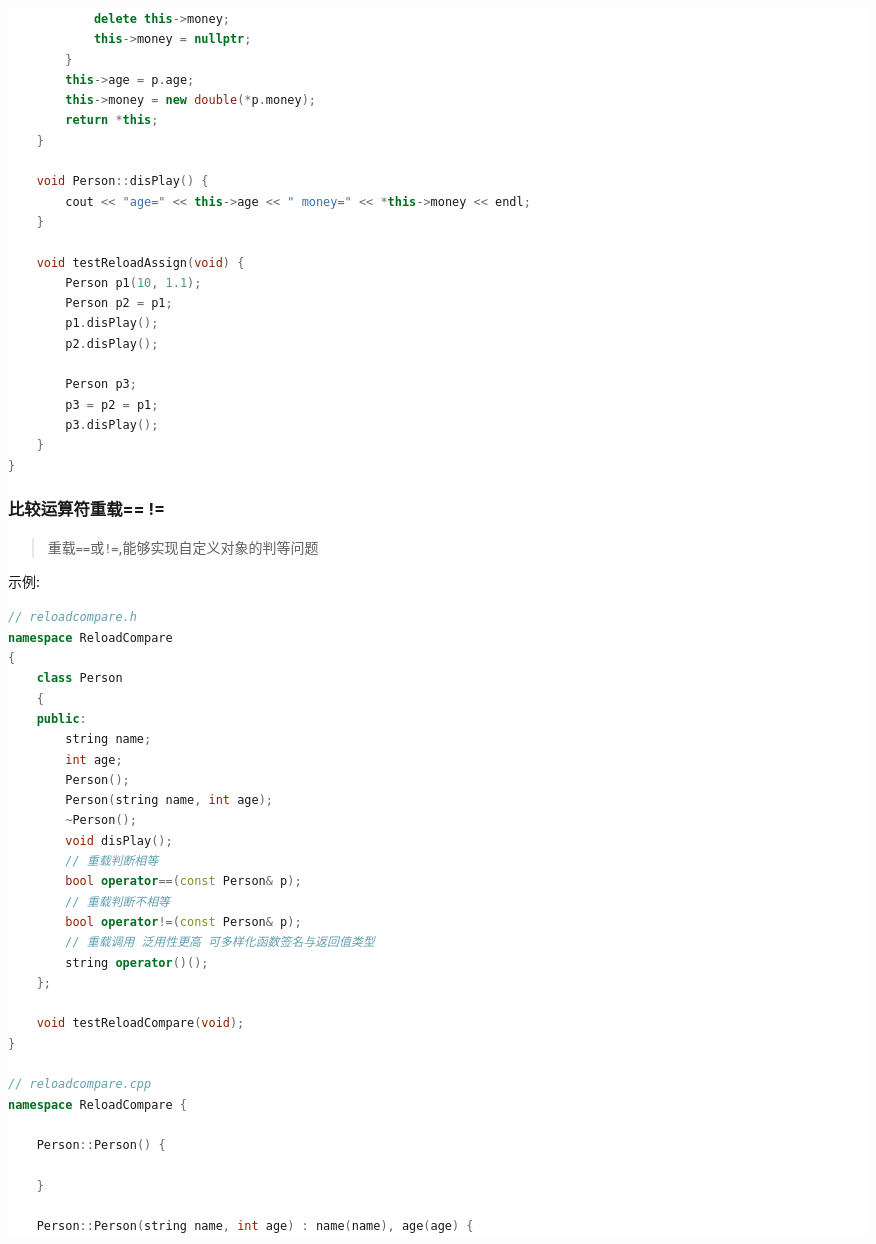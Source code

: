 ```C++
            delete this->money;
            this->money = nullptr;
        }
        this->age = p.age;
        this->money = new double(*p.money);
        return *this;
    }

    void Person::disPlay() {
        cout << "age=" << this->age << " money=" << *this->money << endl;
    }

    void testReloadAssign(void) {
        Person p1(10, 1.1);
        Person p2 = p1;
        p1.disPlay();
        p2.disPlay();

        Person p3;
        p3 = p2 = p1;
        p3.disPlay();
    }
}
```

### 比较运算符重载== !=

> 重载`==`或`!=`,能够实现自定义对象的判等问题

示例:

```C++
// reloadcompare.h
namespace ReloadCompare
{
    class Person
    {
    public:
        string name;
        int age;
        Person();
        Person(string name, int age);
        ~Person();
        void disPlay();
        // 重载判断相等
        bool operator==(const Person& p);
        // 重载判断不相等
        bool operator!=(const Person& p);
        // 重载调用 泛用性更高 可多样化函数签名与返回值类型
        string operator()();
    };

    void testReloadCompare(void);
}

// reloadcompare.cpp
namespace ReloadCompare {

    Person::Person() {

    }

    Person::Person(string name, int age) : name(name), age(age) {

```